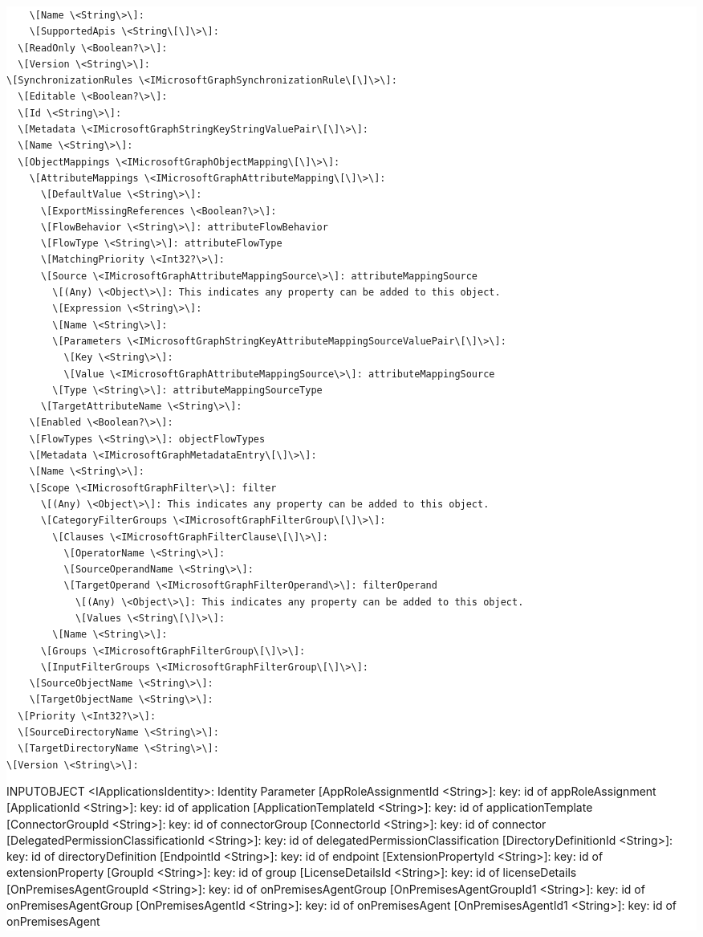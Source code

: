         \[Name \<String\>\]: 
        \[SupportedApis \<String\[\]\>\]: 
      \[ReadOnly \<Boolean?\>\]: 
      \[Version \<String\>\]: 
    \[SynchronizationRules \<IMicrosoftGraphSynchronizationRule\[\]\>\]: 
      \[Editable \<Boolean?\>\]: 
      \[Id \<String\>\]: 
      \[Metadata \<IMicrosoftGraphStringKeyStringValuePair\[\]\>\]: 
      \[Name \<String\>\]: 
      \[ObjectMappings \<IMicrosoftGraphObjectMapping\[\]\>\]: 
        \[AttributeMappings \<IMicrosoftGraphAttributeMapping\[\]\>\]: 
          \[DefaultValue \<String\>\]: 
          \[ExportMissingReferences \<Boolean?\>\]: 
          \[FlowBehavior \<String\>\]: attributeFlowBehavior
          \[FlowType \<String\>\]: attributeFlowType
          \[MatchingPriority \<Int32?\>\]: 
          \[Source \<IMicrosoftGraphAttributeMappingSource\>\]: attributeMappingSource
            \[(Any) \<Object\>\]: This indicates any property can be added to this object.
            \[Expression \<String\>\]: 
            \[Name \<String\>\]: 
            \[Parameters \<IMicrosoftGraphStringKeyAttributeMappingSourceValuePair\[\]\>\]: 
              \[Key \<String\>\]: 
              \[Value \<IMicrosoftGraphAttributeMappingSource\>\]: attributeMappingSource
            \[Type \<String\>\]: attributeMappingSourceType
          \[TargetAttributeName \<String\>\]: 
        \[Enabled \<Boolean?\>\]: 
        \[FlowTypes \<String\>\]: objectFlowTypes
        \[Metadata \<IMicrosoftGraphMetadataEntry\[\]\>\]: 
        \[Name \<String\>\]: 
        \[Scope \<IMicrosoftGraphFilter\>\]: filter
          \[(Any) \<Object\>\]: This indicates any property can be added to this object.
          \[CategoryFilterGroups \<IMicrosoftGraphFilterGroup\[\]\>\]: 
            \[Clauses \<IMicrosoftGraphFilterClause\[\]\>\]: 
              \[OperatorName \<String\>\]: 
              \[SourceOperandName \<String\>\]: 
              \[TargetOperand \<IMicrosoftGraphFilterOperand\>\]: filterOperand
                \[(Any) \<Object\>\]: This indicates any property can be added to this object.
                \[Values \<String\[\]\>\]: 
            \[Name \<String\>\]: 
          \[Groups \<IMicrosoftGraphFilterGroup\[\]\>\]: 
          \[InputFilterGroups \<IMicrosoftGraphFilterGroup\[\]\>\]: 
        \[SourceObjectName \<String\>\]: 
        \[TargetObjectName \<String\>\]: 
      \[Priority \<Int32?\>\]: 
      \[SourceDirectoryName \<String\>\]: 
      \[TargetDirectoryName \<String\>\]: 
    \[Version \<String\>\]: 

INPUTOBJECT \<IApplicationsIdentity\>: Identity Parameter
  \[AppRoleAssignmentId \<String\>\]: key: id of appRoleAssignment
  \[ApplicationId \<String\>\]: key: id of application
  \[ApplicationTemplateId \<String\>\]: key: id of applicationTemplate
  \[ConnectorGroupId \<String\>\]: key: id of connectorGroup
  \[ConnectorId \<String\>\]: key: id of connector
  \[DelegatedPermissionClassificationId \<String\>\]: key: id of delegatedPermissionClassification
  \[DirectoryDefinitionId \<String\>\]: key: id of directoryDefinition
  \[EndpointId \<String\>\]: key: id of endpoint
  \[ExtensionPropertyId \<String\>\]: key: id of extensionProperty
  \[GroupId \<String\>\]: key: id of group
  \[LicenseDetailsId \<String\>\]: key: id of licenseDetails
  \[OnPremisesAgentGroupId \<String\>\]: key: id of onPremisesAgentGroup
  \[OnPremisesAgentGroupId1 \<String\>\]: key: id of onPremisesAgentGroup
  \[OnPremisesAgentId \<String\>\]: key: id of onPremisesAgent
  \[OnPremisesAgentId1 \<String\>\]: key: id of onPremisesAgent